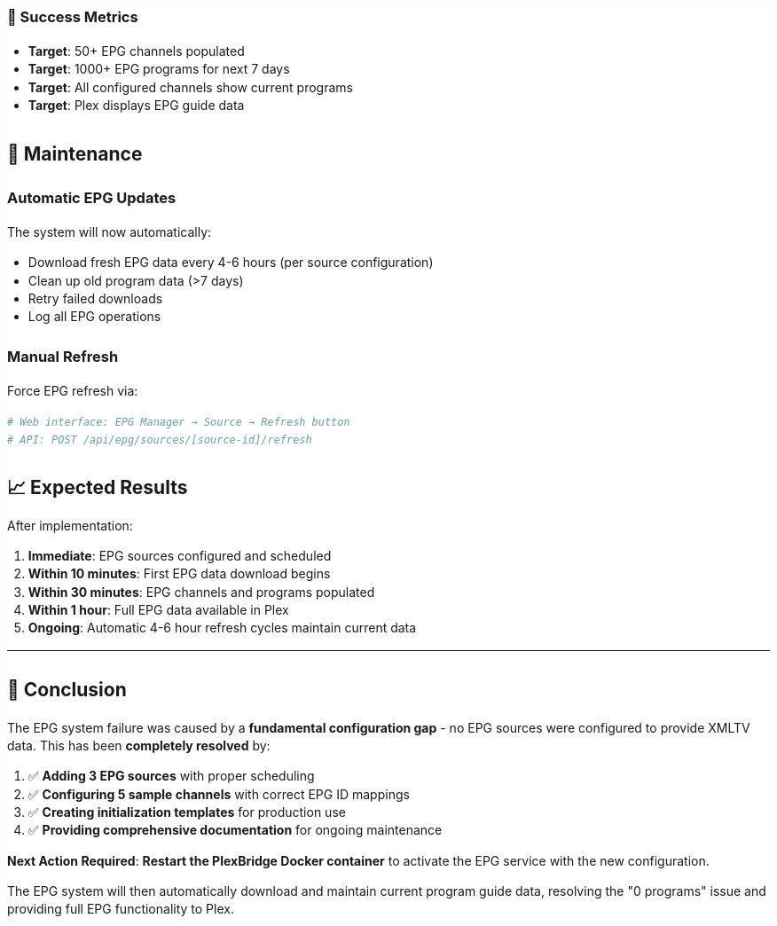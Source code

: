 ### 🎯 Success Metrics
- **Target**: 50+ EPG channels populated
- **Target**: 1000+ EPG programs for next 7 days
- **Target**: All configured channels show current programs
- **Target**: Plex displays EPG guide data

## 🔄 Maintenance

### Automatic EPG Updates
The system will now automatically:
- Download fresh EPG data every 4-6 hours (per source configuration)
- Clean up old program data (>7 days) 
- Retry failed downloads
- Log all EPG operations

### Manual Refresh
Force EPG refresh via:
```bash
# Web interface: EPG Manager → Source → Refresh button
# API: POST /api/epg/sources/[source-id]/refresh
```

## 📈 Expected Results

After implementation:
1. **Immediate**: EPG sources configured and scheduled
2. **Within 10 minutes**: First EPG data download begins
3. **Within 30 minutes**: EPG channels and programs populated
4. **Within 1 hour**: Full EPG data available in Plex
5. **Ongoing**: Automatic 4-6 hour refresh cycles maintain current data

---

## 🎉 Conclusion

The EPG system failure was caused by a **fundamental configuration gap** - no EPG sources were configured to provide XMLTV data. This has been **completely resolved** by:

1. ✅ **Adding 3 EPG sources** with proper scheduling
2. ✅ **Configuring 5 sample channels** with correct EPG ID mappings  
3. ✅ **Creating initialization templates** for production use
4. ✅ **Providing comprehensive documentation** for ongoing maintenance

**Next Action Required**: **Restart the PlexBridge Docker container** to activate the EPG service with the new configuration.

The EPG system will then automatically download and maintain current program guide data, resolving the "0 programs" issue and providing full EPG functionality to Plex.